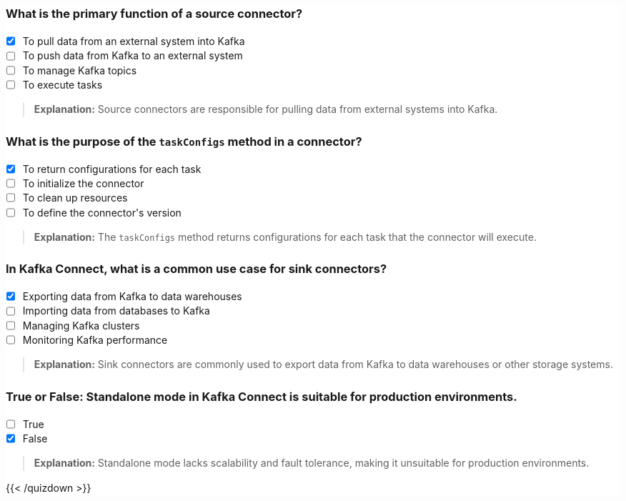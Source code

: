 ### What is the primary function of a source connector?

- [x] To pull data from an external system into Kafka
- [ ] To push data from Kafka to an external system
- [ ] To manage Kafka topics
- [ ] To execute tasks

> **Explanation:** Source connectors are responsible for pulling data from external systems into Kafka.

### What is the purpose of the `taskConfigs` method in a connector?

- [x] To return configurations for each task
- [ ] To initialize the connector
- [ ] To clean up resources
- [ ] To define the connector's version

> **Explanation:** The `taskConfigs` method returns configurations for each task that the connector will execute.

### In Kafka Connect, what is a common use case for sink connectors?

- [x] Exporting data from Kafka to data warehouses
- [ ] Importing data from databases to Kafka
- [ ] Managing Kafka clusters
- [ ] Monitoring Kafka performance

> **Explanation:** Sink connectors are commonly used to export data from Kafka to data warehouses or other storage systems.

### True or False: Standalone mode in Kafka Connect is suitable for production environments.

- [ ] True
- [x] False

> **Explanation:** Standalone mode lacks scalability and fault tolerance, making it unsuitable for production environments.

{{< /quizdown >}}

